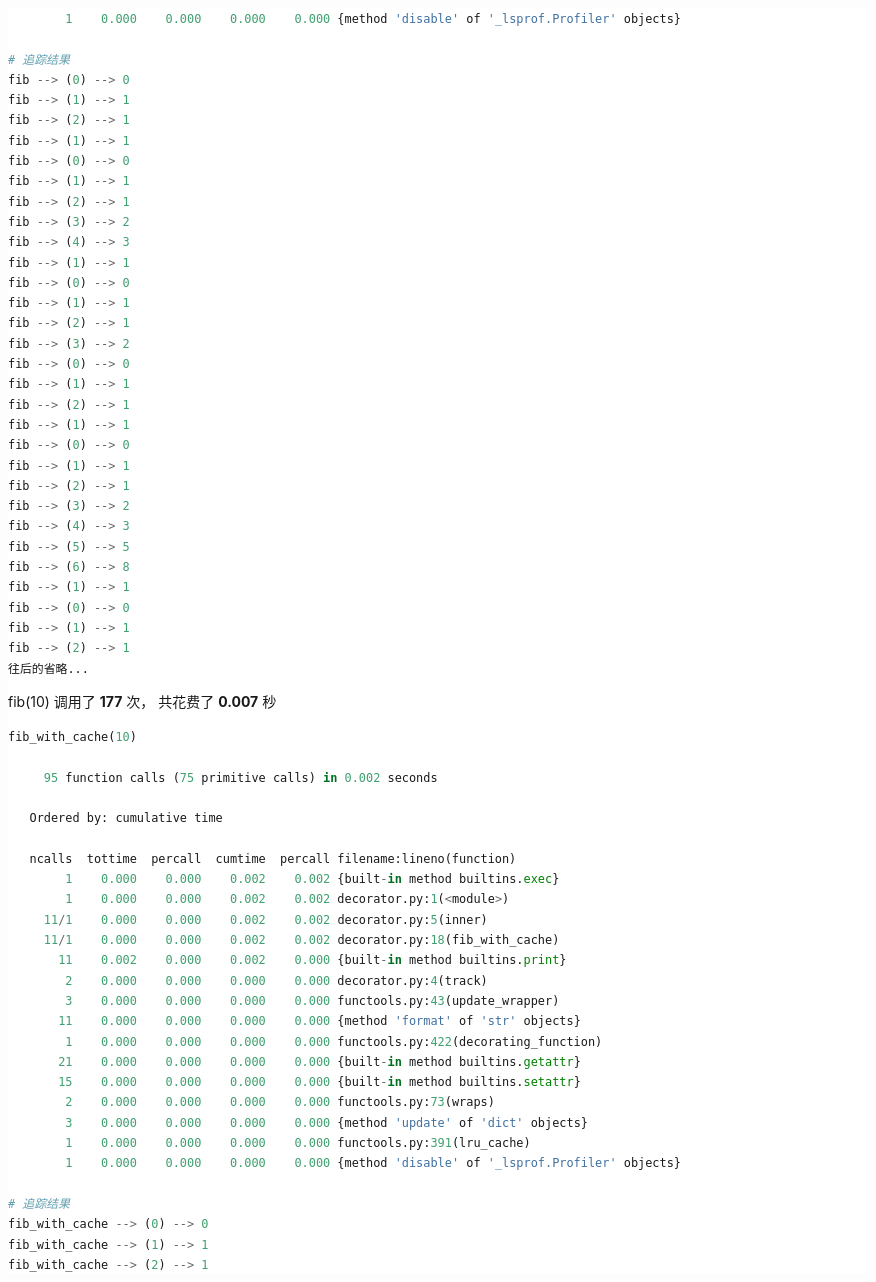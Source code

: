 ```python
        1    0.000    0.000    0.000    0.000 {method 'disable' of '_lsprof.Profiler' objects}
        
# 追踪结果
fib --> (0) --> 0 
fib --> (1) --> 1 
fib --> (2) --> 1 
fib --> (1) --> 1 
fib --> (0) --> 0 
fib --> (1) --> 1 
fib --> (2) --> 1 
fib --> (3) --> 2 
fib --> (4) --> 3 
fib --> (1) --> 1 
fib --> (0) --> 0 
fib --> (1) --> 1 
fib --> (2) --> 1 
fib --> (3) --> 2 
fib --> (0) --> 0 
fib --> (1) --> 1 
fib --> (2) --> 1 
fib --> (1) --> 1 
fib --> (0) --> 0 
fib --> (1) --> 1 
fib --> (2) --> 1 
fib --> (3) --> 2 
fib --> (4) --> 3 
fib --> (5) --> 5 
fib --> (6) --> 8 
fib --> (1) --> 1 
fib --> (0) --> 0 
fib --> (1) --> 1 
fib --> (2) --> 1 
往后的省略...
```  
fib(10) 调用了 **177** 次， 共花费了 **0.007** 秒  

```python
fib_with_cache(10)

     95 function calls (75 primitive calls) in 0.002 seconds

   Ordered by: cumulative time

   ncalls  tottime  percall  cumtime  percall filename:lineno(function)
        1    0.000    0.000    0.002    0.002 {built-in method builtins.exec}
        1    0.000    0.000    0.002    0.002 decorator.py:1(<module>)
     11/1    0.000    0.000    0.002    0.002 decorator.py:5(inner)
     11/1    0.000    0.000    0.002    0.002 decorator.py:18(fib_with_cache)
       11    0.002    0.000    0.002    0.000 {built-in method builtins.print}
        2    0.000    0.000    0.000    0.000 decorator.py:4(track)
        3    0.000    0.000    0.000    0.000 functools.py:43(update_wrapper)
       11    0.000    0.000    0.000    0.000 {method 'format' of 'str' objects}
        1    0.000    0.000    0.000    0.000 functools.py:422(decorating_function)
       21    0.000    0.000    0.000    0.000 {built-in method builtins.getattr}
       15    0.000    0.000    0.000    0.000 {built-in method builtins.setattr}
        2    0.000    0.000    0.000    0.000 functools.py:73(wraps)
        3    0.000    0.000    0.000    0.000 {method 'update' of 'dict' objects}
        1    0.000    0.000    0.000    0.000 functools.py:391(lru_cache)
        1    0.000    0.000    0.000    0.000 {method 'disable' of '_lsprof.Profiler' objects}

# 追踪结果
fib_with_cache --> (0) --> 0 
fib_with_cache --> (1) --> 1 
fib_with_cache --> (2) --> 1 
```